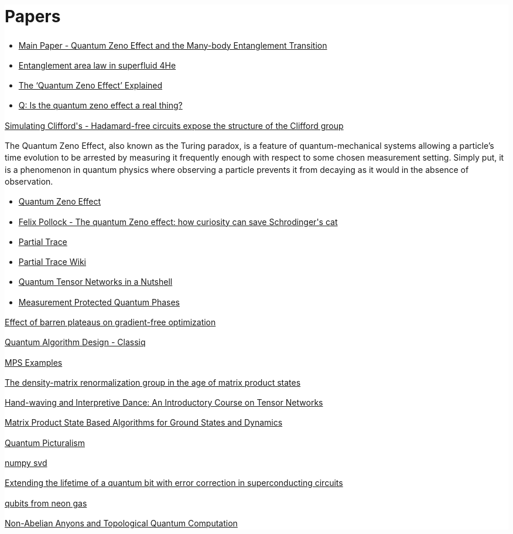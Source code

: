 # Papers

- [Main Paper - Quantum Zeno Effect and the Many-body Entanglement Transition](https://arxiv.org/pdf/1808.06134.pdf)

- [Entanglement area law in superfluid 4He](https://www.nature.com/articles/nphys4075)

- [The ‘Quantum Zeno Effect’ Explained](https://sites.imsa.edu/hadron/2019/12/05/the-quantum-zeno-effect-explained/)
- [Q: Is the quantum zeno effect a real thing?](https://www.askamathematician.com/2012/03/q-is-the-quantum-zeno-effect-a-real-thing/)

[Simulating Clifford's - Hadamard-free circuits expose the structure of the Clifford group](https://arxiv.org/abs/2003.09412)

The Quantum Zeno Effect, also known as the Turing paradox, is a feature of quantum-mechanical systems allowing a particle’s time evolution to be arrested by measuring it frequently enough with respect to some chosen measurement setting. Simply put, it is a phenomenon in quantum physics where observing a particle prevents it from decaying as it would in the absence of observation.

- [Quantum Zeno Effect](https://addpmp.slamjam.com/index/quantum-zeno-effect)

- [Felix Pollock - The quantum Zeno effect: how curiosity can save Schrodinger's cat](https://www.youtube.com/watch?v=3WHPiH0pNeo)

- [Partial Trace](http://www.fmt.if.usp.br/~gtlandi/04---reduced-dm-2.pdf)
- [Partial Trace Wiki](https://en.wikipedia.org/wiki/Partial_trace)
- [Quantum Tensor Networks in a Nutshell](https://arxiv.org/pdf/1708.00006.pdf)
- [Measurement Protected Quantum Phases](https://arxiv.org/pdf/2004.09509.pdf)

[Effect of barren plateaus on gradient-free optimization](https://arxiv.org/abs/2011.12245)

[Quantum Algorithm Design - Classiq](https://global-uploads.webflow.com/60000db7a5f449af5e4590ac/6114676a4005b87b75c9653c_What%20is%20quantum%20algorithm%20design%20note.pdf)

[MPS Examples](https://physics.stackexchange.com/questions/266587/examples-of-matrix-product-states)

[The density-matrix renormalization group in the age of matrix product states](https://arxiv.org/abs/1008.3477)

[Hand-waving and Interpretive Dance: An Introductory Course on Tensor Networks](https://arxiv.org/pdf/1603.03039.pdf)

[Matrix Product State Based Algorithms for Ground States and Dynamics](https://qdev.nbi.ku.dk/student_theses/RGawatz_Msc.pdf)

[Quantum Picturalism](https://arxiv.org/abs/0908.1787)

[numpy svd](https://numpy.org/doc/stable/reference/generated/numpy.linalg.svd.html)

[Extending the lifetime of a quantum bit with error correction in superconducting circuits](https://www.nature.com/articles/nature18949)

[qubits from neon gas](https://phys.org/news/2022-05-quantum-bit-qubit-breakthrough.html)

[Non-Abelian Anyons and Topological Quantum Computation](https://arxiv.org/abs/0707.1889)
